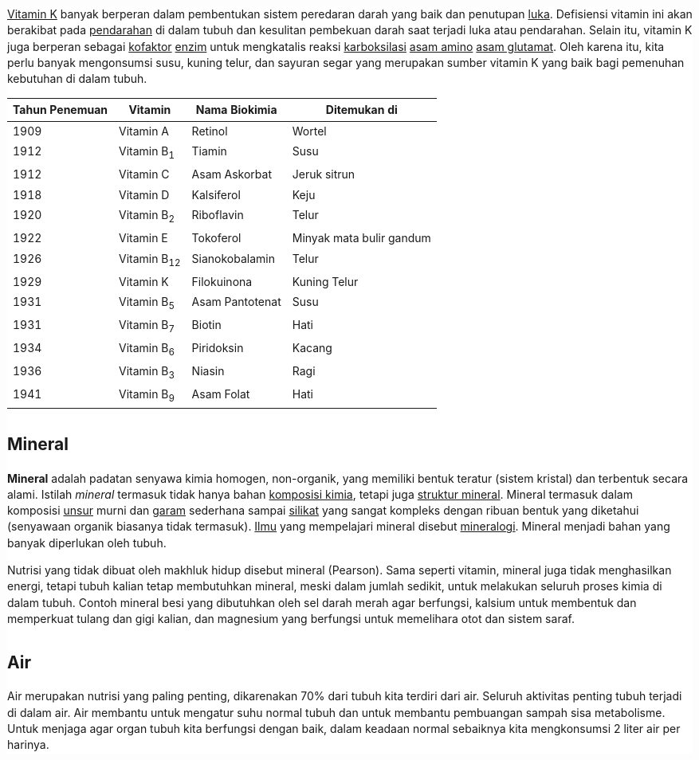[Vitamin K](https://id.wikipedia.org/wiki/Vitamin_K "Vitamin K") banyak berperan dalam pembentukan sistem peredaran darah yang baik dan penutupan [luka](https://id.wikipedia.org/wiki/Luka "Luka"). Defisiensi vitamin ini akan berakibat pada [pendarahan](https://id.wikipedia.org/wiki/Pendarahan "Pendarahan") di dalam tubuh dan kesulitan pembekuan darah saat terjadi luka atau pendarahan. Selain itu, vitamin K juga berperan sebagai [kofaktor](https://id.wikipedia.org/w/index.php?title=Kofaktor&action=edit&redlink=1 "Kofaktor (halaman belum tersedia)") [enzim](https://id.wikipedia.org/wiki/Enzim "Enzim") untuk mengkatalis reaksi [karboksilasi](https://id.wikipedia.org/wiki/Karboksilasi "Karboksilasi") [asam amino](https://id.wikipedia.org/wiki/Asam_amino "Asam amino") [asam glutamat](https://id.wikipedia.org/wiki/Asam_glutamat "Asam glutamat"). Oleh karena itu, kita perlu banyak mengonsumsi susu, kuning telur, dan sayuran segar yang merupakan sumber vitamin K yang baik bagi pemenuhan kebutuhan di dalam tubuh.

| Tahun Penemuan | Vitamin          | Nama Biokimia   | Ditemukan di             |
| -------------- | ---------------- | --------------- | ------------------------ |
| 1909           | Vitamin A        | Retinol         | Wortel                   |
| 1912           | Vitamin B$_1$    | Tiamin          | Susu                     |
| 1912           | Vitamin C        | Asam Askorbat   | Jeruk sitrun             |
| 1918           | Vitamin D        | Kalsiferol      | Keju                     |
| 1920           | Vitamin B$_2$    | Riboflavin      | Telur                    |
| 1922           | Vitamin E        | Tokoferol       | Minyak mata bulir gandum |
| 1926           | Vitamin B$_{12}$ | Sianokobalamin  | Telur                    |
| 1929           | Vitamin K        | Filokuinona     | Kuning Telur             |
| 1931           | Vitamin B$_5$    | Asam Pantotenat | Susu                     |
| 1931           | Vitamin B$_7$    | Biotin          | Hati                     |
| 1934           | Vitamin B$_6$    | Piridoksin      | Kacang                   |
| 1936           | Vitamin B$_3$    | Niasin          | Ragi                     |
| 1941           | Vitamin B$_9$    | Asam Folat      | Hati                     |
## Mineral
**Mineral** adalah padatan senyawa kimia homogen, non-organik, yang memiliki bentuk teratur (sistem kristal) dan terbentuk secara alami. Istilah _mineral_ termasuk tidak hanya bahan [komposisi kimia](https://id.wikipedia.org/wiki/Komposisi_kimia "Komposisi kimia"), tetapi juga [struktur mineral](https://id.wikipedia.org/wiki/Struktur_mineral "Struktur mineral"). Mineral termasuk dalam komposisi [unsur](https://id.wikipedia.org/wiki/Unsur_kimia "Unsur kimia") murni dan [garam](https://id.wikipedia.org/wiki/Garam "Garam") sederhana sampai [silikat](https://id.wikipedia.org/wiki/Silikat "Silikat") yang sangat kompleks dengan ribuan bentuk yang diketahui (senyawaan organik biasanya tidak termasuk). [Ilmu](https://id.wikipedia.org/wiki/Ilmu "Ilmu") yang mempelajari mineral disebut [mineralogi](https://id.wikipedia.org/wiki/Mineralogi "Mineralogi"). Mineral menjadi bahan yang banyak diperlukan oleh tubuh.

Nutrisi yang tidak dibuat oleh makhluk hidup disebut mineral (Pearson). Sama seperti vitamin, mineral juga tidak menghasilkan energi, tetapi tubuh kalian tetap membutuhkan mineral, meski dalam jumlah sedikit, untuk melakukan seluruh proses kimia di dalam tubuh. Contoh mineral besi yang dibutuhkan oleh sel darah merah agar berfungsi, kalsium untuk membentuk dan memperkuat tulang dan gigi kalian, dan magnesium yang berfungsi untuk memelihara otot dan sistem saraf.
## Air
Air merupakan nutrisi yang paling penting, dikarenakan 70% dari tubuh kita terdiri dari air. Seluruh aktivitas penting tubuh terjadi di dalam air. Air membantu untuk mengatur suhu normal tubuh dan untuk membantu pembuangan sampah sisa metabolisme. Untuk menjaga agar organ tubuh kita berfungsi dengan baik, dalam keadaan normal sebaiknya kita mengkonsumsi 2 liter air per harinya.
